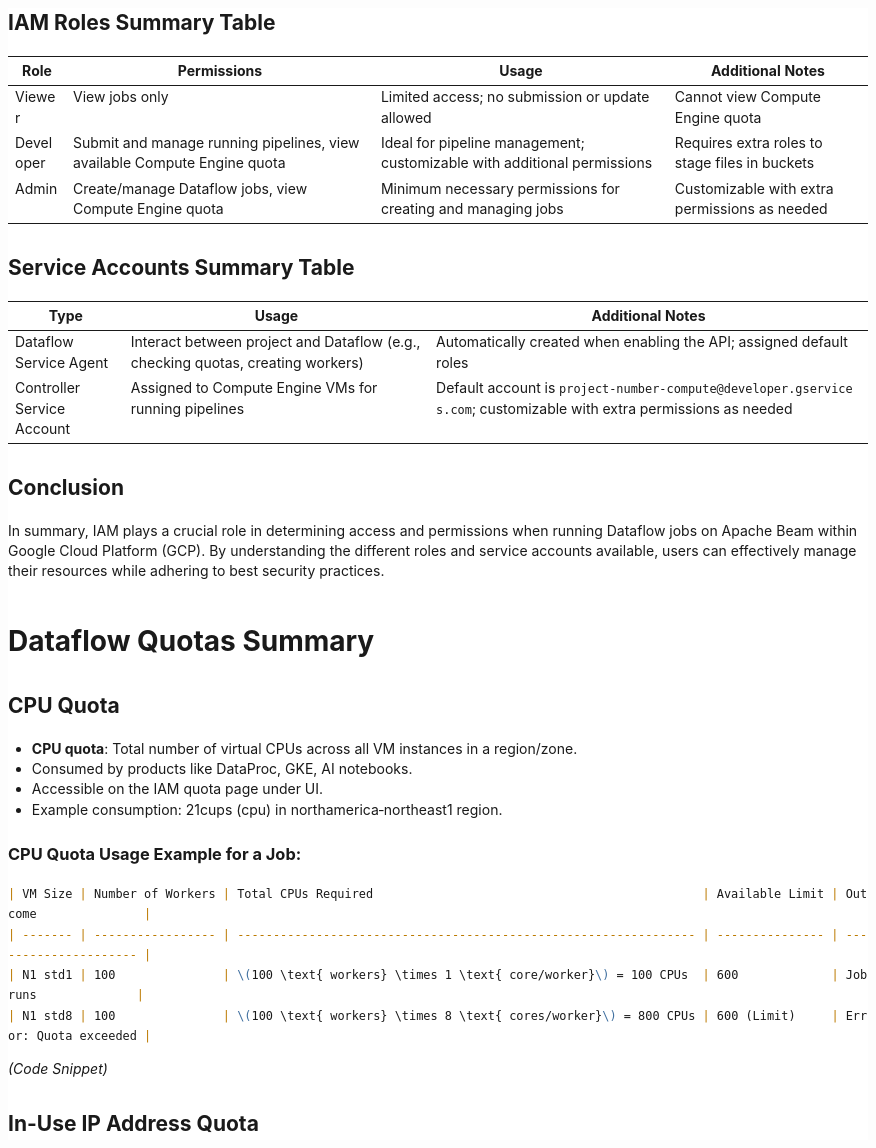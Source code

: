 ## IAM Roles Summary Table

| Role      | Permissions                                                              | Usage                                                                   | Additional Notes                               |
| --------- | ------------------------------------------------------------------------ | ----------------------------------------------------------------------- | ---------------------------------------------- |
| Viewer    | View jobs only                                                           | Limited access; no submission or update allowed                         | Cannot view Compute Engine quota               |
| Developer | Submit and manage running pipelines, view available Compute Engine quota | Ideal for pipeline management; customizable with additional permissions | Requires extra roles to stage files in buckets |
| Admin     | Create/manage Dataflow jobs, view Compute Engine quota                   | Minimum necessary permissions for creating and managing jobs            | Customizable with extra permissions as needed  |

## Service Accounts Summary Table

| Type                       | Usage                                                                           | Additional Notes                                                                                                   |
| -------------------------- | ------------------------------------------------------------------------------- | ------------------------------------------------------------------------------------------------------------------ |
| Dataflow Service Agent     | Interact between project and Dataflow (e.g., checking quotas, creating workers) | Automatically created when enabling the API; assigned default roles                                                |
| Controller Service Account | Assigned to Compute Engine VMs for running pipelines                            | Default account is `project-number-compute@developer.gservices.com`; customizable with extra permissions as needed |

## Conclusion

In summary, IAM plays a crucial role in determining access and permissions when running Dataflow jobs on Apache Beam within Google Cloud Platform (GCP). By understanding the different roles and service accounts available, users can effectively manage their resources while adhering to best security practices.

# Dataflow Quotas Summary

## CPU Quota

- **CPU quota**: Total number of virtual CPUs across all VM instances in a region/zone.
- Consumed by products like DataProc, GKE, AI notebooks.
- Accessible on the IAM quota page under UI.
- Example consumption: 21cups (cpu) in northamerica‑northeast1 region.

### CPU Quota Usage Example for a Job:

```markdown
| VM Size | Number of Workers | Total CPUs Required                                              | Available Limit | Outcome               |
| ------- | ----------------- | ---------------------------------------------------------------- | --------------- | --------------------- |
| N1 std1 | 100               | \(100 \text{ workers} \times 1 \text{ core/worker}\) = 100 CPUs  | 600             | Job runs              |
| N1 std8 | 100               | \(100 \text{ workers} \times 8 \text{ cores/worker}\) = 800 CPUs | 600 (Limit)     | Error: Quota exceeded |
```

_(Code Snippet)_

## In-Use IP Address Quota
